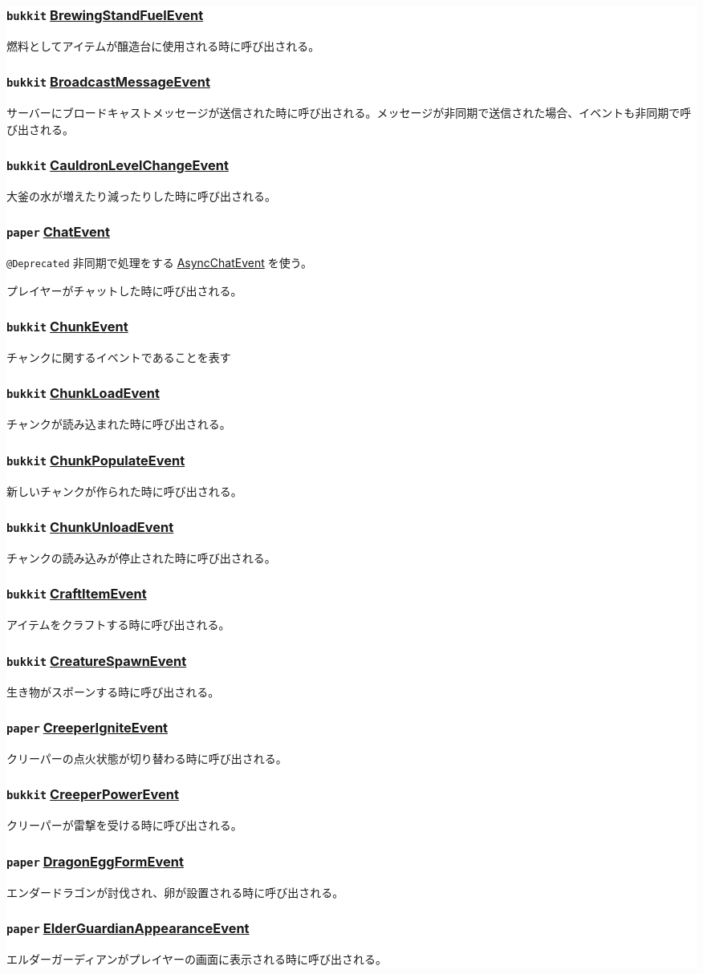 ### `bukkit` [BrewingStandFuelEvent](https://papermc.io/javadocs/paper/1.16/org/bukkit/event/inventory/BrewingStandFuelEvent.html)
燃料としてアイテムが醸造台に使用される時に呼び出される。
### `bukkit` [BroadcastMessageEvent](https://papermc.io/javadocs/paper/1.16/org/bukkit/event/server/BroadcastMessageEvent.html)
サーバーにブロードキャストメッセージが送信された時に呼び出される。メッセージが非同期で送信された場合、イベントも非同期で呼び出される。
### `bukkit` [CauldronLevelChangeEvent](https://papermc.io/javadocs/paper/1.16/org/bukkit/event/block/CauldronLevelChangeEvent.html)
大釜の水が増えたり減ったりした時に呼び出される。
### `paper` [ChatEvent](https://papermc.io/javadocs/paper/1.16/io/papermc/paper/event/player/ChatEvent.html)
`@Deprecated` 非同期で処理をする [AsyncChatEvent](README.md#asyncchatevent) を使う。

プレイヤーがチャットした時に呼び出される。
### `bukkit` [ChunkEvent](https://papermc.io/javadocs/paper/1.16/org/bukkit/event/world/ChunkEvent.html)
チャンクに関するイベントであることを表す
### `bukkit` [ChunkLoadEvent](https://papermc.io/javadocs/paper/1.16/org/bukkit/event/world/ChunkLoadEvent.html)
チャンクが読み込まれた時に呼び出される。
### `bukkit` [ChunkPopulateEvent](https://papermc.io/javadocs/paper/1.16/org/bukkit/event/world/ChunkPopulateEvent.html)
新しいチャンクが作られた時に呼び出される。
### `bukkit` [ChunkUnloadEvent](https://papermc.io/javadocs/paper/1.16/org/bukkit/event/world/ChunkUnloadEvent.html)
チャンクの読み込みが停止された時に呼び出される。
### `bukkit` [CraftItemEvent](https://papermc.io/javadocs/paper/1.16/org/bukkit/event/inventory/CraftItemEvent.html)
アイテムをクラフトする時に呼び出される。
### `bukkit` [CreatureSpawnEvent](https://papermc.io/javadocs/paper/1.16/org/bukkit/event/entity/CreatureSpawnEvent.html)
生き物がスポーンする時に呼び出される。
### `paper` [CreeperIgniteEvent](https://papermc.io/javadocs/paper/1.16/com/destroystokyo/paper/event/entity/CreeperIgniteEvent.html)
クリーパーの点火状態が切り替わる時に呼び出される。
### `bukkit` [CreeperPowerEvent](https://papermc.io/javadocs/paper/1.16/org/bukkit/event/entity/CreeperPowerEvent.html)
クリーパーが雷撃を受ける時に呼び出される。
### `paper` [DragonEggFormEvent](https://papermc.io/javadocs/paper/1.16/io/papermc/paper/event/block/DragonEggFormEvent.html)
エンダードラゴンが討伐され、卵が設置される時に呼び出される。
### `paper` [ElderGuardianAppearanceEvent](https://papermc.io/javadocs/paper/1.16/io/papermc/paper/event/entity/ElderGuardianAppearanceEvent.html)
エルダーガーディアンがプレイヤーの画面に表示される時に呼び出される。